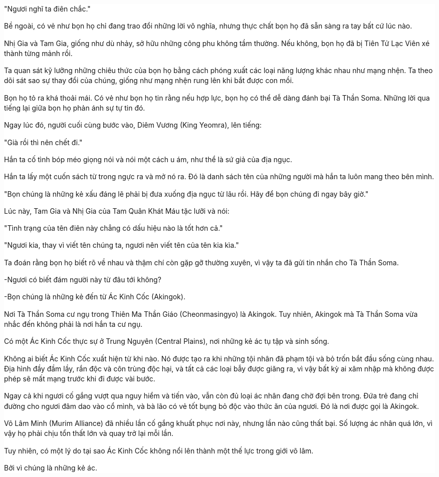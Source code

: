 "Ngươi nghĩ ta điên chắc."

Bề ngoài, có vẻ như bọn họ chỉ đang trao đổi những lời vô nghĩa, nhưng thực chất bọn họ đã sẵn sàng ra tay bất cứ lúc nào.

Nhị Gia và Tam Gia, giống như dù nhảy, sở hữu những công phu không tầm thường. Nếu không, bọn họ đã bị Tiên Tử Lạc Viên xé thành từng mảnh rồi.

Ta quan sát kỹ lưỡng những chiêu thức của bọn họ bằng cách phóng xuất các loại năng lượng khác nhau như mạng nhện. Ta theo dõi sát sao sự thay đổi của chúng, giống như mạng nhện rung lên khi bắt được con mồi.

Bọn họ tỏ ra khá thoải mái. Có vẻ như bọn họ tin rằng nếu hợp lực, bọn họ có thể dễ dàng đánh bại Tà Thần Soma. Những lời qua tiếng lại giữa bọn họ phản ánh sự tự tin đó.

Ngay lúc đó, người cuối cùng bước vào, Diêm Vương (King Yeomra), lên tiếng:

"Già rồi thì nên chết đi."

Hắn ta cố tình bóp méo giọng nói và nói một cách u ám, như thể là sứ giả của địa ngục.

Hắn ta lấy một cuốn sách từ trong ngực ra và mở nó ra. Đó là danh sách tên của những người mà hắn ta luôn mang theo bên mình.

"Bọn chúng là những kẻ xấu đáng lẽ phải bị đưa xuống địa ngục từ lâu rồi. Hãy để bọn chúng đi ngay bây giờ."

Lúc này, Tam Gia và Nhị Gia của Tam Quân Khát Máu tặc lưỡi và nói:

"Tình trạng của tên điên này chẳng có dấu hiệu nào là tốt hơn cả."

"Ngươi kia, thay vì viết tên chúng ta, ngươi nên viết tên của tên kia kìa."

Ta đoán rằng bọn họ biết rõ về nhau và thậm chí còn gặp gỡ thường xuyên, vì vậy ta đã gửi tin nhắn cho Tà Thần Soma.

-Ngươi có biết đám người này từ đâu tới không?

-Bọn chúng là những kẻ đến từ Ác Kinh Cốc (Akingok).

Nơi Tà Thần Soma cư ngụ trong Thiên Ma Thần Giáo (Cheonmasingyo) là Akingok. Tuy nhiên, Akingok mà Tà Thần Soma vừa nhắc đến không phải là nơi hắn ta cư ngụ.

Có một Ác Kinh Cốc thực sự ở Trung Nguyên (Central Plains), nơi những kẻ ác tụ tập và sinh sống.

Không ai biết Ác Kinh Cốc xuất hiện từ khi nào. Nó được tạo ra khi những tội nhân đã phạm tội và bỏ trốn bắt đầu sống cùng nhau. Địa hình đầy đầm lầy, rắn độc và côn trùng độc hại, và tất cả các loại bẫy được giăng ra, vì vậy bất kỳ ai xâm nhập mà không được phép sẽ mất mạng trước khi đi được vài bước.

Ngay cả khi ngươi cố gắng vượt qua nguy hiểm và tiến vào, vẫn còn đủ loại ác nhân đang chờ đợi bên trong. Đứa trẻ đang chỉ đường cho ngươi đâm dao vào cổ mình, và bà lão có vẻ tốt bụng bỏ độc vào thức ăn của ngươi. Đó là nơi được gọi là Akingok.

Võ Lâm Minh (Murim Alliance) đã nhiều lần cố gắng khuất phục nơi này, nhưng lần nào cũng thất bại. Số lượng ác nhân quá lớn, vì vậy họ phải chịu tổn thất lớn và quay trở lại mỗi lần.

Tuy nhiên, có một lý do tại sao Ác Kinh Cốc không nổi lên thành một thế lực trong giới võ lâm.

Bởi vì chúng là những kẻ ác.
